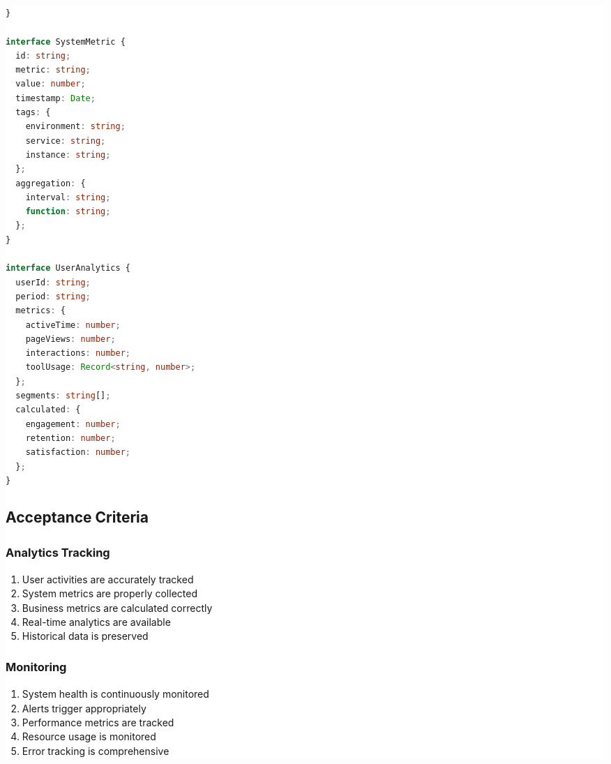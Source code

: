 ```typescript
}

interface SystemMetric {
  id: string;
  metric: string;
  value: number;
  timestamp: Date;
  tags: {
    environment: string;
    service: string;
    instance: string;
  };
  aggregation: {
    interval: string;
    function: string;
  };
}

interface UserAnalytics {
  userId: string;
  period: string;
  metrics: {
    activeTime: number;
    pageViews: number;
    interactions: number;
    toolUsage: Record<string, number>;
  };
  segments: string[];
  calculated: {
    engagement: number;
    retention: number;
    satisfaction: number;
  };
}
```

## Acceptance Criteria

### Analytics Tracking
1. User activities are accurately tracked
2. System metrics are properly collected
3. Business metrics are calculated correctly
4. Real-time analytics are available
5. Historical data is preserved

### Monitoring
1. System health is continuously monitored
2. Alerts trigger appropriately
3. Performance metrics are tracked
4. Resource usage is monitored
5. Error tracking is comprehensive

